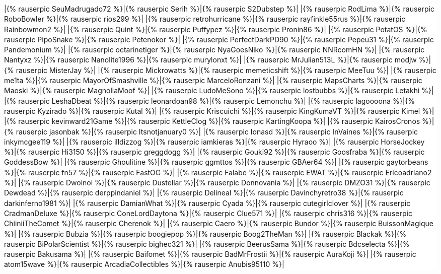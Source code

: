 |{% rauserpic SeuMadrugado72 %}|{% rauserpic Serih %}|{% rauserpic S2Dubstep %}|
|{% rauserpic RodLima %}|{% rauserpic RoboBowler %}|{% rauserpic rios299 %}|
|{% rauserpic retrohurricane %}|{% rauserpic rayfinkle55rus %}|{% rauserpic Rainbowmon2 %}|
|{% rauserpic Quint %}|{% rauserpic Puffypez %}|{% rauserpic Pronin86 %}|
|{% rauserpic PotatOS %}|{% rauserpic PipoSnake %}|{% rauserpic Petenokor %}|
|{% rauserpic PerfectDarkPD90 %}|{% rauserpic Pepeu31 %}|{% rauserpic Pandemonium %}|
|{% rauserpic octarinetiger %}|{% rauserpic NyaGoesNiko %}|{% rauserpic NNRcomHN %}|
|{% rauserpic Nantyxz %}|{% rauserpic Nanolite1996 %}|{% rauserpic murylonxt %}|
|{% rauserpic MrJulian513L %}|{% rauserpic modjw %}|{% rauserpic MisterJay %}|
|{% rauserpic Mickrowatts %}|{% rauserpic memeticshift %}|{% rauserpic MeeTuu %}|
|{% rauserpic me1ta %}|{% rauserpic MayorOfSmashville %}|{% rauserpic MarceloRonzani %}|
|{% rauserpic MapsCharts %}|{% rauserpic Maoski %}|{% rauserpic MagnoliaMoof %}|
|{% rauserpic LudoMeSono %}|{% rauserpic lostbubbs %}|{% rauserpic Letakhi %}|
|{% rauserpic LeshaDbeat %}|{% rauserpic leonardoan98 %}|{% rauserpic Lemonchu %}|
|{% rauserpic lagoooona %}|{% rauserpic Kyzirado %}|{% rauserpic Kutal %}|
|{% rauserpic Kriscuichi %}|{% rauserpic KingKumaVT %}|{% rauserpic Kimel %}|
|{% rauserpic kevinward21Game %}|{% rauserpic KettleClog %}|{% rauserpic KartingKoopa %}|
|{% rauserpic KairosCronos %}|{% rauserpic jasonbak %}|{% rauserpic Itsnotjanuary0 %}|
|{% rauserpic Ionasd %}|{% rauserpic InVaines %}|{% rauserpic inkymcgee119 %}|
|{% rauserpic illdizzog %}|{% rauserpic iamkieras %}|{% rauserpic Hyraoo %}|
|{% rauserpic HorseJockey %}|{% rauserpic Hi3150 %}|{% rauserpic greggdogg %}|
|{% rauserpic Gouki92 %}|{% rauserpic Goosfraba %}|{% rauserpic GoddessBow %}|
|{% rauserpic Ghoulitine %}|{% rauserpic ggmttos %}|{% rauserpic GBAer64 %}|
|{% rauserpic gaytorbeans %}|{% rauserpic fn57 %}|{% rauserpic FastOG %}|
|{% rauserpic Falabe %}|{% rauserpic EWAT %}|{% rauserpic Ericoadriano2 %}|
|{% rauserpic Dwoinoi %}|{% rauserpic Dustellar %}|{% rauserpic Donnovania %}|
|{% rauserpic DMZO31 %}|{% rauserpic Dewdead %}|{% rauserpic derppindaniel %}|
|{% rauserpic Delineal %}|{% rauserpic Davinchyretro38 %}|{% rauserpic darkinferno1981 %}|
|{% rauserpic DamianWhat %}|{% rauserpic Cyada %}|{% rauserpic cutegirlclover %}|
|{% rauserpic CradmanDeluxe %}|{% rauserpic ConeLordDaytona %}|{% rauserpic Clue571 %}|
|{% rauserpic chris316 %}|{% rauserpic ChiiniiTheComet %}|{% rauserpic Cherenok %}|
|{% rauserpic Caero %}|{% rauserpic Bundor %}|{% rauserpic BuissonMagique %}|
|{% rauserpic Bubzia %}|{% rauserpic boogiepop %}|{% rauserpic Boog2TheMan %}|
|{% rauserpic Blackak %}|{% rauserpic BiPolarScientist %}|{% rauserpic bighec321 %}|
|{% rauserpic BeerusSama %}|{% rauserpic Bdcselecta %}|{% rauserpic Bakusama %}|
|{% rauserpic Baifomet %}|{% rauserpic BadMrFrostii %}|{% rauserpic AuraKoji %}|
|{% rauserpic atom15wave %}|{% rauserpic ArcadiaCollectibles %}|{% rauserpic Anubis95110 %}|